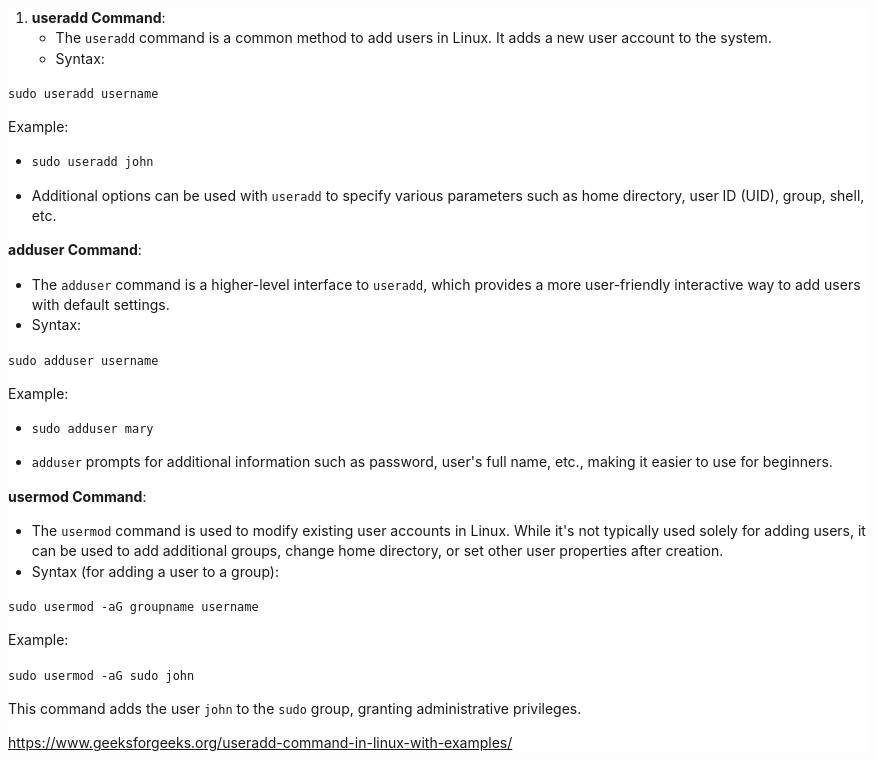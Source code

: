 1. **useradd Command**:
   - The `useradd` command is a common method to add users in Linux. It adds a new user account to the system.
   - Syntax:

```
sudo useradd username
```

Example:

- ```
  sudo useradd john
  ```

- Additional options can be used with `useradd` to specify various parameters such as home directory, user ID (UID), group, shell, etc.

**adduser Command**:

- The `adduser` command is a higher-level interface to `useradd`, which provides a more user-friendly interactive way to add users with default settings.
- Syntax:

```
sudo adduser username
```

Example:

- ```
  sudo adduser mary
  ```

- `adduser` prompts for additional information such as password, user's full name, etc., making it easier to use for beginners.

**usermod Command**:

- The `usermod` command is used to modify existing user accounts in Linux. While it's not typically used solely for adding users, it can be used to add additional groups, change home directory, or set other user properties after creation.
- Syntax (for adding a user to a group):

```
sudo usermod -aG groupname username
```

Example:

```
sudo usermod -aG sudo john
```

This command adds the user `john` to the `sudo` group, granting administrative privileges.



https://www.geeksforgeeks.org/useradd-command-in-linux-with-examples/
